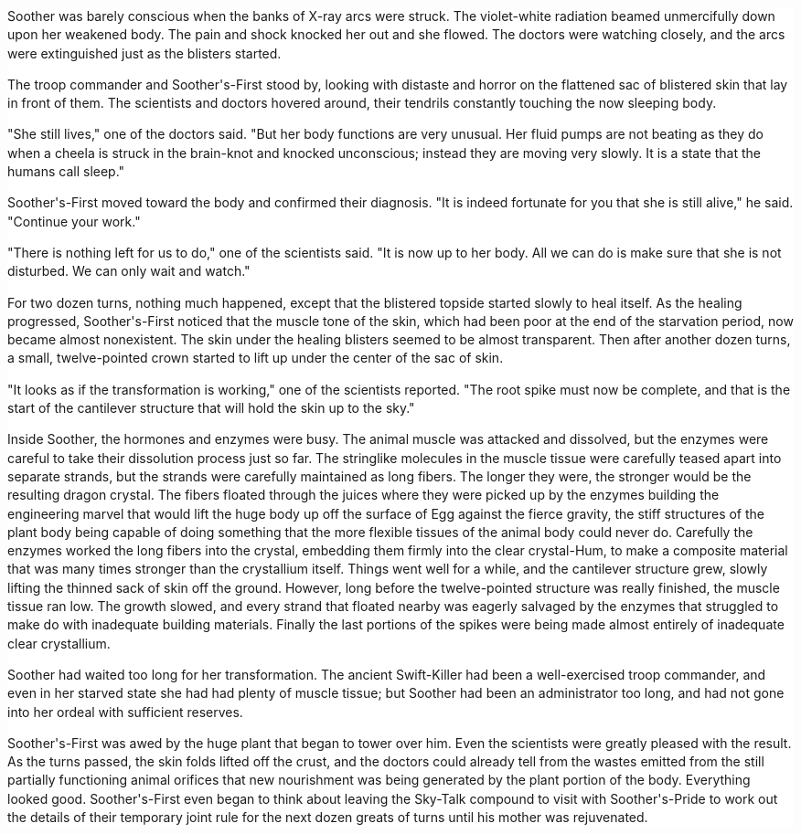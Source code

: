 Soother was barely conscious when the banks of X-ray arcs were struck. The violet-white radiation beamed unmercifully down upon her weakened body. The pain and shock knocked her out and she flowed. The doctors were watching closely, and the arcs were extinguished just as the blisters started.

The troop commander and Soother's-First stood by, looking with distaste and horror on the flattened sac of blistered skin that lay in front of them. The scientists and doctors hovered around, their tendrils constantly touching the now sleeping body.

"She still lives," one of the doctors said. "But her body functions are very unusual. Her fluid pumps are not beating as they do when a cheela is struck in the brain-knot and knocked unconscious; instead they are moving very slowly. It is a state that the humans call sleep."

Soother's-First moved toward the body and confirmed their diagnosis. "It is indeed fortunate for you that she is still alive," he said. "Continue your work."

"There is nothing left for us to do," one of the scientists said. "It is now up to her body. All we can do is make sure that she is not disturbed. We can only wait and watch."

For two dozen turns, nothing much happened, except that the blistered topside started slowly to heal itself. As the healing progressed, Soother's-First noticed that the muscle tone of the skin, which had been poor at the end of the starvation period, now became almost nonexistent. The skin under the healing blisters seemed to be almost transparent. Then after another dozen turns, a small, twelve-pointed crown started to lift up under the center of the sac of skin.

"It looks as if the transformation is working," one of the scientists reported. "The root spike must now be complete, and that is the start of the cantilever structure that will hold the skin up to the sky."

Inside Soother, the hormones and enzymes were busy. The animal muscle was attacked and dissolved, but the enzymes were careful to take their dissolution process just so far. The stringlike molecules in the muscle tissue were carefully teased apart into separate strands, but the strands were carefully maintained as long fibers. The longer they were, the stronger would be the resulting dragon crystal. The fibers floated through the juices where they were picked up by the enzymes building the engineering marvel that would lift the huge body up off the surface of Egg against the fierce gravity, the stiff structures of the plant body being capable of doing something that the more flexible tissues of the animal body could never do. Carefully the enzymes worked the long fibers into the crystal, embedding them firmly into the clear crystal-Hum, to make a composite material that was many times stronger than the crystallium itself. Things went well for a while, and the cantilever structure grew, slowly lifting the thinned sack of skin off the ground. However, long before the twelve-pointed structure was really finished, the muscle tissue ran low. The growth slowed, and every strand that floated nearby was eagerly salvaged by the enzymes that struggled to make do with inadequate building materials. Finally the last portions of the spikes were being made almost entirely of inadequate clear crystallium.

Soother had waited too long for her transformation. The ancient Swift-Killer had been a well-exercised troop commander, and even in her starved state she had had plenty of muscle tissue; but Soother had been an administrator too long, and had not gone into her ordeal with sufficient reserves.

Soother's-First was awed by the huge plant that began to tower over him. Even the scientists were greatly pleased with the result. As the turns passed, the skin folds lifted off the crust, and the doctors could already tell from the wastes emitted from the still partially functioning animal orifices that new nourishment was being generated by the plant portion of the body. Everything looked good. Soother's-First even began to think about leaving the Sky-Talk compound to visit with Soother's-Pride to work out the details of their temporary joint rule for the next dozen greats of turns until his mother was rejuvenated.
